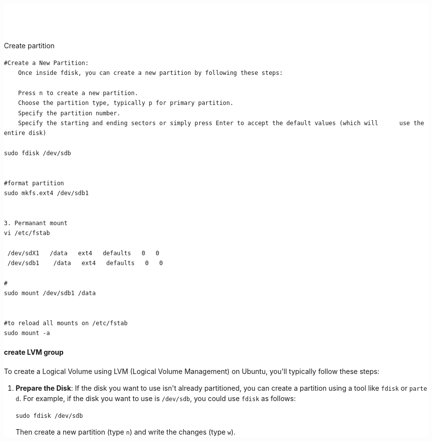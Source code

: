 ````


 
````



Create partition

```
#Create a New Partition:
    Once inside fdisk, you can create a new partition by following these steps:

    Press n to create a new partition.
    Choose the partition type, typically p for primary partition.
    Specify the partition number.
    Specify the starting and ending sectors or simply press Enter to accept the default values (which will 		use the entire disk)

sudo fdisk /dev/sdb


#format partition
sudo mkfs.ext4 /dev/sdb1


3. Permanant mount
vi /etc/fstab
 
 /dev/sdX1   /data   ext4   defaults   0   0
 /dev/sdb1    /data   ext4   defaults   0   0

# 
sudo mount /dev/sdb1 /data


#to reload all mounts on /etc/fstab
sudo mount -a

```





#### create LVM group



To create a Logical Volume using LVM (Logical Volume Management) on Ubuntu, you'll typically follow these steps:

1. **Prepare the Disk**:
   If the disk you want to use isn't already partitioned, you can create a partition using a tool like `fdisk` or `parted`. For example, if the disk you want to use is `/dev/sdb`, you could use `fdisk` as follows:
   ```
   sudo fdisk /dev/sdb
   ```
   Then create a new partition (type `n`) and write the changes (type `w`).
